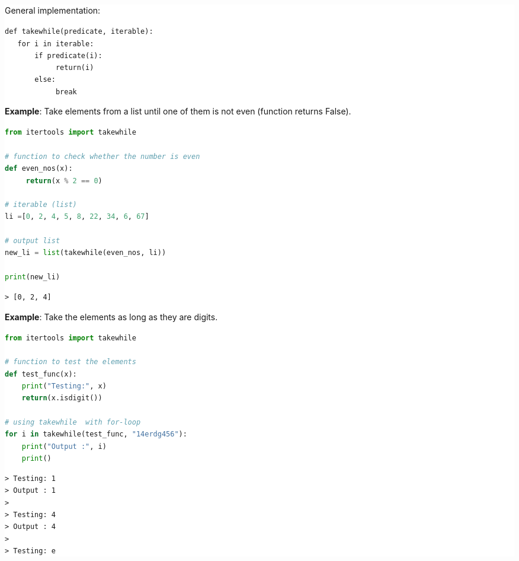 General implementation:
```
def takewhile(predicate, iterable):
   for i in iterable:
       if predicate(i):
            return(i)
       else:
            break
```

**Example**: Take elements from a list until one of them is not even (function returns False).
```python
from itertools import takewhile

# function to check whether the number is even
def even_nos(x):
     return(x % 2 == 0)

# iterable (list)
li =[0, 2, 4, 5, 8, 22, 34, 6, 67]

# output list
new_li = list(takewhile(even_nos, li))

print(new_li)
```
```
> [0, 2, 4]
```

**Example**: Take the elements as long as they are digits.
```python
from itertools import takewhile

# function to test the elements
def test_func(x):
    print("Testing:", x)
    return(x.isdigit())

# using takewhile  with for-loop
for i in takewhile(test_func, "14erdg456"):
    print("Output :", i)
    print()
```
```
> Testing: 1
> Output : 1
>
> Testing: 4
> Output : 4
>
> Testing: e
```
